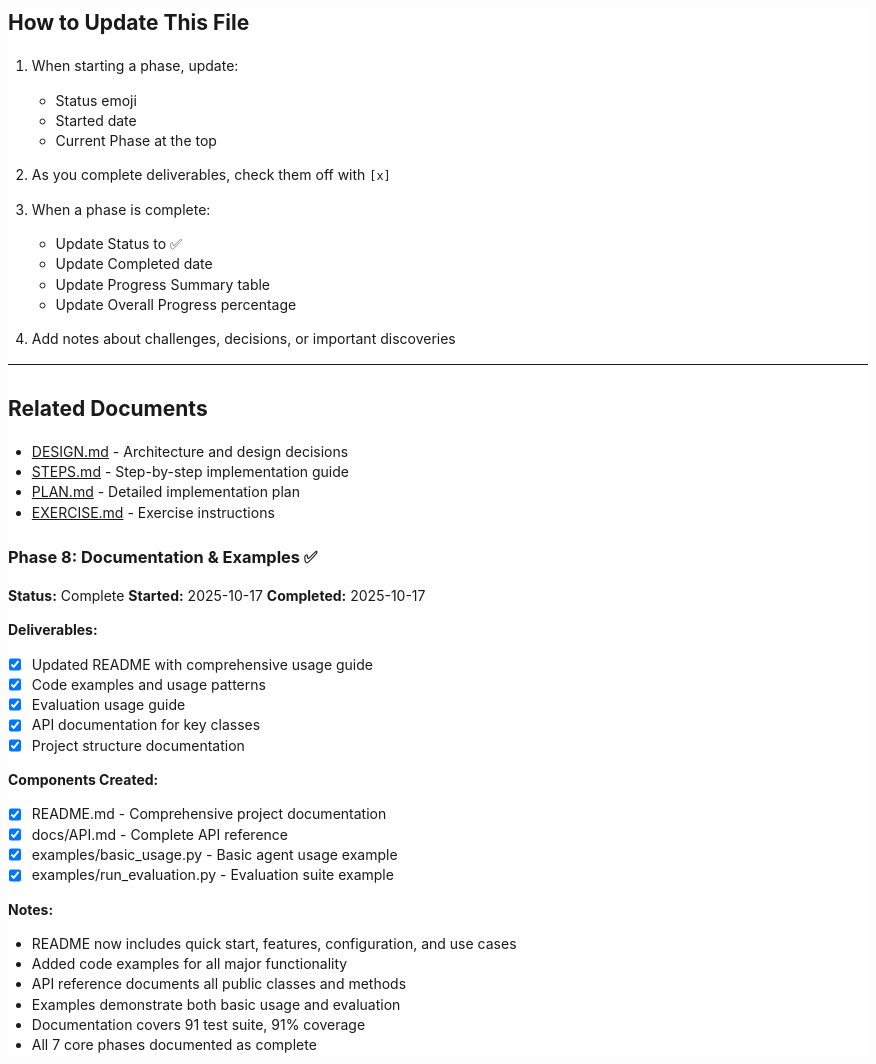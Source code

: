 ## How to Update This File

1. When starting a phase, update:
   - Status emoji
   - Started date
   - Current Phase at the top

2. As you complete deliverables, check them off with `[x]`

3. When a phase is complete:
   - Update Status to ✅
   - Update Completed date
   - Update Progress Summary table
   - Update Overall Progress percentage

4. Add notes about challenges, decisions, or important discoveries

---

## Related Documents

- [DESIGN.md](DESIGN.md) - Architecture and design decisions
- [STEPS.md](STEPS.md) - Step-by-step implementation guide
- [PLAN.md](PLAN.md) - Detailed implementation plan
- [EXERCISE.md](EXERCISE.md) - Exercise instructions

### Phase 8: Documentation & Examples ✅

**Status:** Complete
**Started:** 2025-10-17
**Completed:** 2025-10-17

**Deliverables:**

- [x] Updated README with comprehensive usage guide
- [x] Code examples and usage patterns
- [x] Evaluation usage guide
- [x] API documentation for key classes
- [x] Project structure documentation

**Components Created:**

- [x] README.md - Comprehensive project documentation
- [x] docs/API.md - Complete API reference
- [x] examples/basic_usage.py - Basic agent usage example
- [x] examples/run_evaluation.py - Evaluation suite example

**Notes:**

- README now includes quick start, features, configuration, and use cases
- Added code examples for all major functionality
- API reference documents all public classes and methods
- Examples demonstrate both basic usage and evaluation
- Documentation covers 91 test suite, 91% coverage
- All 7 core phases documented as complete


